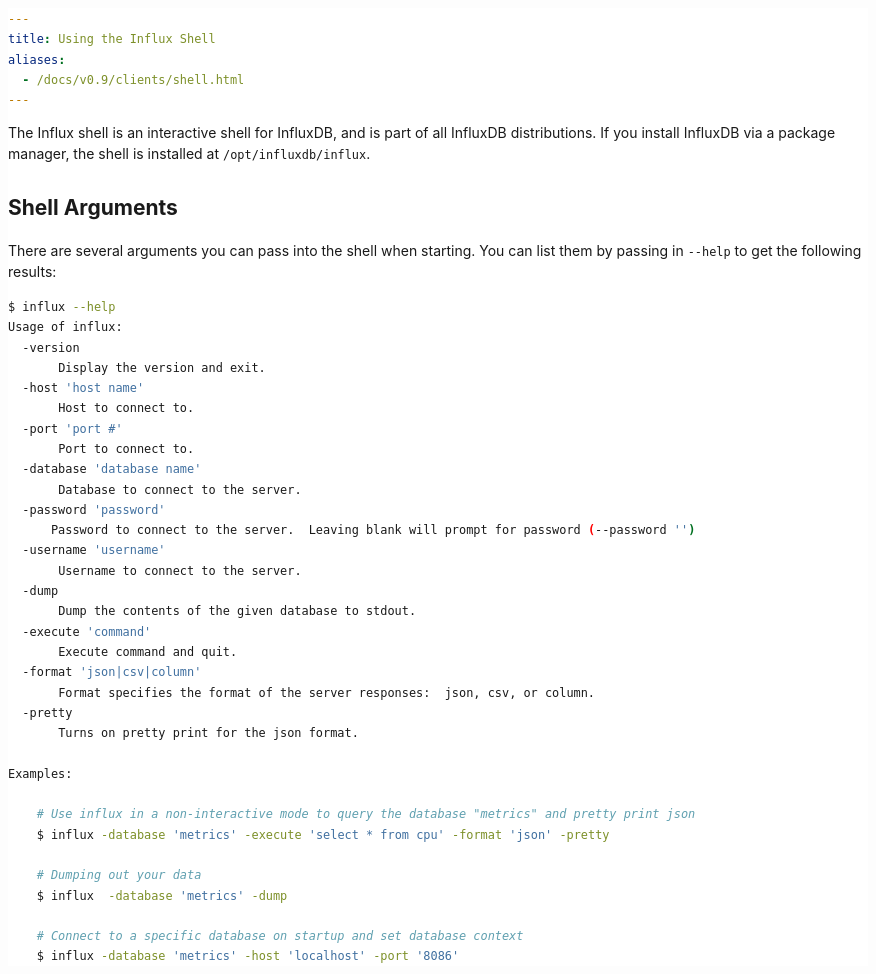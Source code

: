 ```yaml
---
title: Using the Influx Shell
aliases:
  - /docs/v0.9/clients/shell.html
---
```


The Influx shell is an interactive shell for InfluxDB, and is part of all InfluxDB distributions. If you install InfluxDB via a package manager, the shell is installed at `/opt/influxdb/influx`.

## Shell Arguments

There are several arguments you can pass into the shell when starting.  You can list them by passing in `--help` to get the following results:

```sh
$ influx --help
Usage of influx:
  -version
       Display the version and exit.
  -host 'host name'
       Host to connect to.
  -port 'port #'
       Port to connect to.
  -database 'database name'
       Database to connect to the server.
  -password 'password'
      Password to connect to the server.  Leaving blank will prompt for password (--password '')
  -username 'username'
       Username to connect to the server.
  -dump
       Dump the contents of the given database to stdout.
  -execute 'command'
       Execute command and quit.
  -format 'json|csv|column'
       Format specifies the format of the server responses:  json, csv, or column.
  -pretty
       Turns on pretty print for the json format.

Examples:

    # Use influx in a non-interactive mode to query the database "metrics" and pretty print json
    $ influx -database 'metrics' -execute 'select * from cpu' -format 'json' -pretty

    # Dumping out your data
    $ influx  -database 'metrics' -dump

    # Connect to a specific database on startup and set database context
    $ influx -database 'metrics' -host 'localhost' -port '8086'
```
